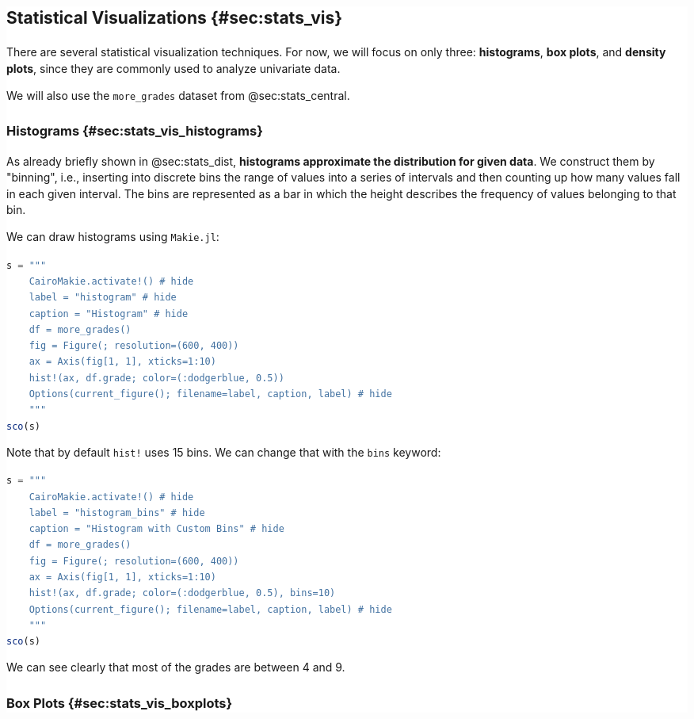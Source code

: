 ## Statistical Visualizations {#sec:stats_vis}

There are several statistical visualization techniques.
For now, we will focus on only three: **histograms**, **box plots**, and **density plots**, since they are commonly used to analyze univariate data.

We will also use the `more_grades` dataset from @sec:stats_central.

### Histograms {#sec:stats_vis_histograms}

As already briefly shown in @sec:stats_dist, **histograms approximate the distribution for given data**.
We construct them by "binning", i.e., inserting into discrete bins the range of values into a series of intervals and then counting up how many values fall in each given interval.
The bins are represented as a bar in which the height describes the frequency of values belonging to that bin.

We can draw histograms using `Makie.jl`:

```jl
s = """
    CairoMakie.activate!() # hide
    label = "histogram" # hide
    caption = "Histogram" # hide
    df = more_grades()
    fig = Figure(; resolution=(600, 400))
    ax = Axis(fig[1, 1], xticks=1:10)
    hist!(ax, df.grade; color=(:dodgerblue, 0.5))
    Options(current_figure(); filename=label, caption, label) # hide
    """
sco(s)
```

Note that by default `hist!` uses 15 bins.
We can change that with the `bins` keyword:

```jl
s = """
    CairoMakie.activate!() # hide
    label = "histogram_bins" # hide
    caption = "Histogram with Custom Bins" # hide
    df = more_grades()
    fig = Figure(; resolution=(600, 400))
    ax = Axis(fig[1, 1], xticks=1:10)
    hist!(ax, df.grade; color=(:dodgerblue, 0.5), bins=10)
    Options(current_figure(); filename=label, caption, label) # hide
    """
sco(s)
```

We can see clearly that most of the grades are between 4 and 9.

### Box Plots {#sec:stats_vis_boxplots}
